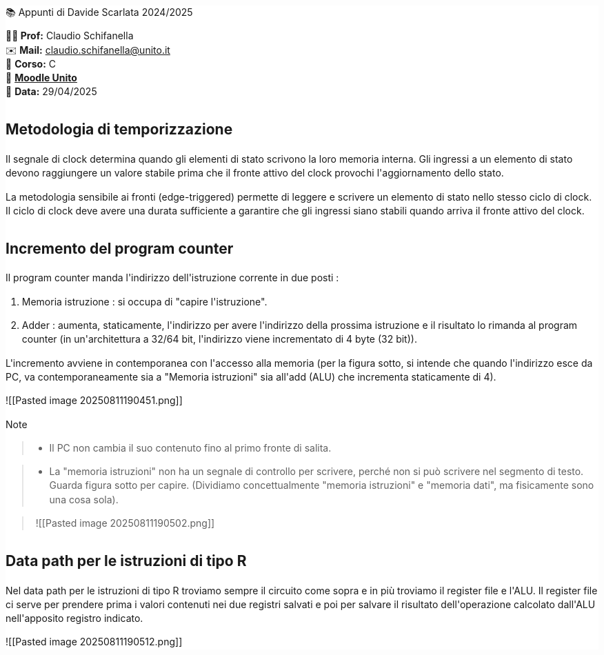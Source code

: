 📚 Appunti di Davide Scarlata 2024/2025

**👨‍🏫 Prof:** Claudio Schifanella  
✉️ **Mail:** [claudio.schifanella@unito.it](mailto:claudio.schifanella@unito.it)  
📌 **Corso:** C  
🔗 **[Moodle Unito](https://informatica.i-learn.unito.it/course/view.php?id=3106)**  
📅 **Data:** 29/04/2025

## Metodologia di temporizzazione

Il segnale di clock determina quando gli elementi di stato scrivono la loro memoria interna. Gli ingressi a un elemento di stato devono raggiungere un valore stabile prima che il fronte attivo del clock provochi l'aggiornamento dello stato.

La metodologia sensibile ai fronti (edge-triggered) permette di leggere e scrivere un elemento di stato nello stesso ciclo di clock. Il ciclo di clock deve avere una durata sufficiente a garantire che gli ingressi siano stabili quando arriva il fronte attivo del clock.

## Incremento del program counter

Il program counter manda l'indirizzo dell'istruzione corrente in due posti :

1) Memoria istruzione : si occupa di "capire l'istruzione".

2) Adder : aumenta, staticamente, l'indirizzo per avere l'indirizzo della prossima istruzione e il risultato lo rimanda al program counter (in un'architettura a 32/64 bit, l'indirizzo viene incrementato di 4 byte (32 bit)).

L'incremento avviene in contemporanea con l'accesso alla memoria (per la figura sotto, si intende che quando l'indirizzo esce da PC, va contemporaneamente sia a "Memoria istruzioni" sia all'add (ALU) che incrementa staticamente di 4).

![[Pasted image 20250811190451.png]]

  

> [!NOTE]

> - Il PC non cambia il suo contenuto fino al primo fronte di salita.

> - La "memoria istruzioni" non ha un segnale di controllo per scrivere, perché non si può scrivere nel segmento di testo. Guarda figura sotto per capire. (Dividiamo concettualmente "memoria istruzioni" e "memoria dati", ma fisicamente sono una cosa sola).

>  ![[Pasted image 20250811190502.png]]

  

## Data path per le istruzioni di tipo R

Nel data path per le istruzioni di tipo R troviamo sempre il circuito come sopra e in più troviamo il register file e l'ALU. Il register file ci serve per prendere prima i valori contenuti nei due registri salvati e poi per salvare il risultato dell'operazione calcolato dall'ALU nell'apposito registro indicato.

![[Pasted image 20250811190512.png]]
